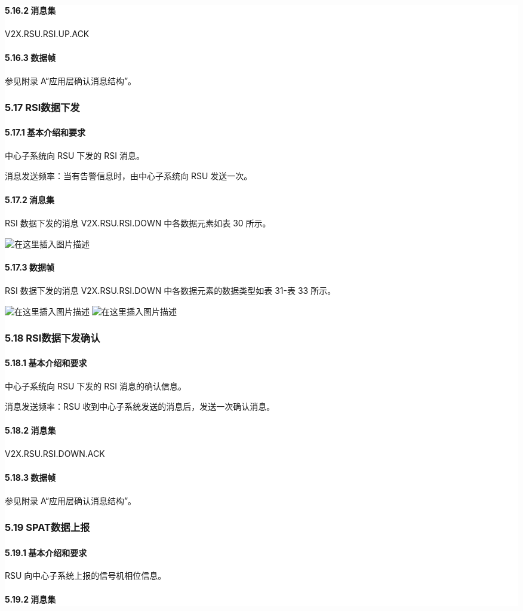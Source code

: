 #### 5.16.2 消息集

V2X.RSU.RSI.UP.ACK

#### 5.16.3 数据帧

参见附录 A“应用层确认消息结构”。

### 5.17 RSI数据下发

#### 5.17.1 基本介绍和要求

中心子系统向 RSU 下发的 RSI 消息。

消息发送频率：当有告警信息时，由中心子系统向 RSU 发送一次。

#### 5.17.2 消息集

RSI 数据下发的消息 V2X.RSU.RSI.DOWN 中各数据元素如表 30 所示。

![在这里插入图片描述](https://img-blog.csdnimg.cn/4626723bdf5d423ca751e80d9a89fcb9.png)


#### 5.17.3 数据帧

RSI 数据下发的消息 V2X.RSU.RSI.DOWN 中各数据元素的数据类型如表 31-表 33 所示。

![在这里插入图片描述](https://img-blog.csdnimg.cn/599db8cb89734ab8b9916c091cde08e5.png)
![在这里插入图片描述](https://img-blog.csdnimg.cn/a7a90aa7920e415090f965354581bfc0.png)



### 5.18 RSI数据下发确认

#### 5.18.1 基本介绍和要求

中心子系统向 RSU 下发的 RSI 消息的确认信息。

消息发送频率：RSU 收到中心子系统发送的消息后，发送一次确认消息。

#### 5.18.2 消息集

V2X.RSU.RSI.DOWN.ACK

#### 5.18.3 数据帧

参见附录 A“应用层确认消息结构”。

### 5.19 SPAT数据上报

#### 5.19.1 基本介绍和要求

RSU 向中心子系统上报的信号机相位信息。

#### 5.19.2 消息集
